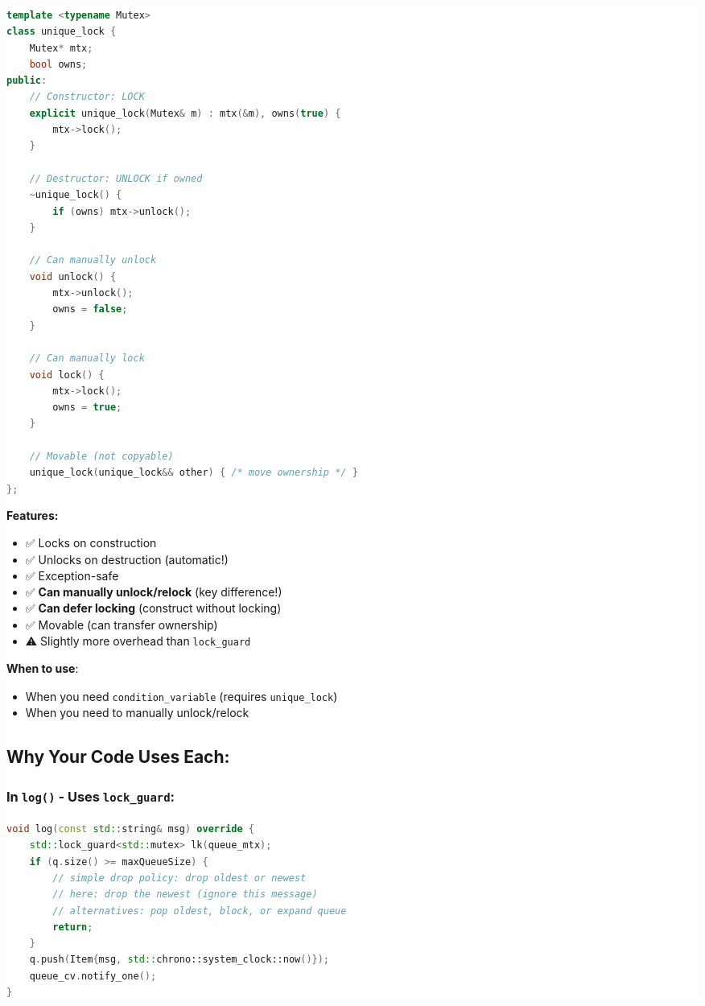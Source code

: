 ```cpp
template <typename Mutex>
class unique_lock {
    Mutex* mtx;
    bool owns;
public:
    // Constructor: LOCK
    explicit unique_lock(Mutex& m) : mtx(&m), owns(true) {
        mtx->lock();
    }
    
    // Destructor: UNLOCK if owned
    ~unique_lock() {
        if (owns) mtx->unlock();
    }
    
    // Can manually unlock
    void unlock() {
        mtx->unlock();
        owns = false;
    }
    
    // Can manually lock
    void lock() {
        mtx->lock();
        owns = true;
    }
    
    // Movable (not copyable)
    unique_lock(unique_lock&& other) { /* move ownership */ }
};
```

**Features:**
- ✅ Locks on construction
- ✅ Unlocks on destruction (automatic!)
- ✅ Exception-safe
- ✅ **Can manually unlock/relock** (key difference!)
- ✅ **Can defer locking** (construct without locking)
- ✅ Movable (can transfer ownership)
- ⚠️ Slightly more overhead than `lock_guard`

**When to use**: 
- When you need `condition_variable` (requires `unique_lock`)
- When you need to manually unlock/relock

## Why Your Code Uses Each:

### In `log()` - Uses `lock_guard`:

```174:185:rough/rough.cpp
void log(const std::string& msg) override {
    std::lock_guard<std::mutex> lk(queue_mtx);
    if (q.size() >= maxQueueSize) {
        // simple drop policy: drop oldest or newest
        // here: drop the newest (ignore this message)
        // alternatives: pop oldest, block, or expand queue
        return;
    }
    q.push(Item{msg, std::chrono::system_clock::now()});
    queue_cv.notify_one();
}
```
